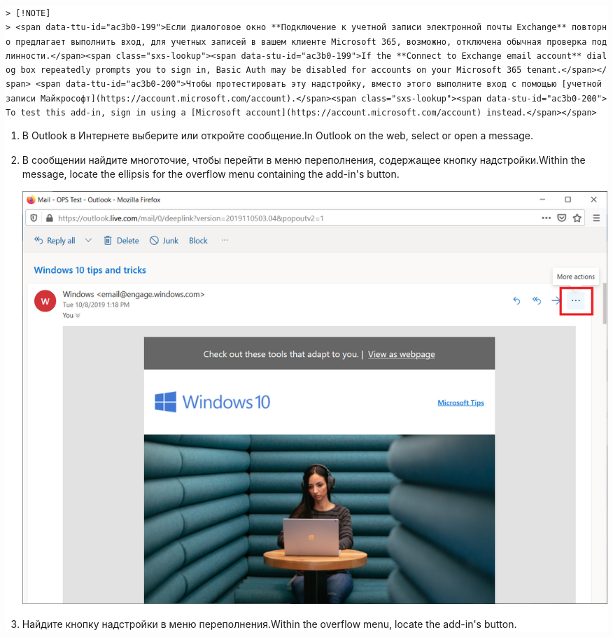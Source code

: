     > [!NOTE]
    > <span data-ttu-id="ac3b0-199">Если диалоговое окно **Подключение к учетной записи электронной почты Exchange** повторно предлагает выполнить вход, для учетных записей в вашем клиенте Microsoft 365, возможно, отключена обычная проверка подлинности.</span><span class="sxs-lookup"><span data-stu-id="ac3b0-199">If the **Connect to Exchange email account** dialog box repeatedly prompts you to sign in, Basic Auth may be disabled for accounts on your Microsoft 365 tenant.</span></span> <span data-ttu-id="ac3b0-200">Чтобы протестировать эту надстройку, вместо этого выполните вход с помощью [учетной записи Майкрософт](https://account.microsoft.com/account).</span><span class="sxs-lookup"><span data-stu-id="ac3b0-200">To test this add-in, sign in using a [Microsoft account](https://account.microsoft.com/account) instead.</span></span>

1. <span data-ttu-id="ac3b0-201">В Outlook в Интернете выберите или откройте сообщение.</span><span class="sxs-lookup"><span data-stu-id="ac3b0-201">In Outlook on the web, select or open a message.</span></span>

1. <span data-ttu-id="ac3b0-202">В сообщении найдите многоточие, чтобы перейти в меню переполнения, содержащее кнопку надстройки.</span><span class="sxs-lookup"><span data-stu-id="ac3b0-202">Within the message, locate the ellipsis for the overflow menu containing the add-in's button.</span></span>

    ![Снимок экрана: окно сообщения в Outlook в Интернете, в котором выделено многоточие](../images/quick-start-button-owa-1.png)

1. <span data-ttu-id="ac3b0-204">Найдите кнопку надстройки в меню переполнения.</span><span class="sxs-lookup"><span data-stu-id="ac3b0-204">Within the overflow menu, locate the add-in's button.</span></span>
